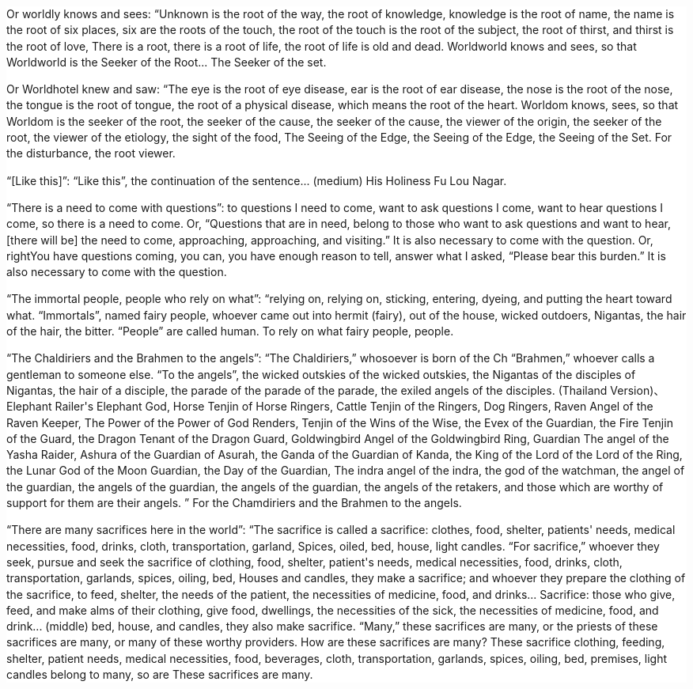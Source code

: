 Or worldly knows and sees: “Unknown is the root of the way, the root of
knowledge, knowledge is the root of name, the name is the root of six places,
six are the roots of the touch, the root of the touch is the root of the
subject, the root of thirst, and thirst is the root of love, There is a root,
there is a root of life, the root of life is old and dead. Worldworld knows and
sees, so that Worldworld is the Seeker of the Root... The Seeker of the set.

Or Worldhotel knew and saw: “The eye is the root of eye disease, ear is the root
of ear disease, the nose is the root of the nose, the tongue is the root of
tongue, the root of a physical disease, which means the root of the heart.
Worldom knows, sees, so that Worldom is the seeker of the root, the seeker of
the cause, the seeker of the cause, the viewer of the origin, the seeker of the
root, the viewer of the etiology, the sight of the food, The Seeing of the Edge,
the Seeing of the Edge, the Seeing of the Set. For the disturbance, the root
viewer.

“[Like this]”: “Like this”, the continuation of the sentence... (medium) His
Holiness Fu Lou Nagar.

“There is a need to come with questions”: to questions I need to come, want to
ask questions I come, want to hear questions I come, so there is a need to come.
Or, “Questions that are in need, belong to those who want to ask questions and
want to hear, [there will be] the need to come, approaching, approaching, and
visiting.” It is also necessary to come with the question. Or, rightYou have
questions coming, you can, you have enough reason to tell, answer what I asked,
“Please bear this burden.” It is also necessary to come with the question.

“The immortal people, people who rely on what”: “relying on, relying on,
sticking, entering, dyeing, and putting the heart toward what. “Immortals”,
named fairy people, whoever came out into hermit (fairy), out of the house,
wicked outdoers, Nigantas, the hair of the hair, the bitter. “People” are called
human. To rely on what fairy people, people.

“The Chaldiriers and the Brahmen to the angels”: “The Chaldiriers,” whosoever is
born of the Ch “Brahmen,” whoever calls a gentleman to someone else. “To the
angels”, the wicked outskies of the wicked outskies, the Nigantas of the
disciples of Nigantas, the hair of a disciple, the parade of the parade of the
parade, the exiled angels of the disciples. (Thailand Version)、Elephant
Railer's Elephant God, Horse Tenjin of Horse Ringers, Cattle Tenjin of the
Ringers, Dog Ringers, Raven Angel of the Raven Keeper, The Power of the Power of
God Renders, Tenjin of the Wins of the Wise, the Evex of the Guardian, the Fire
Tenjin of the Guard, the Dragon Tenant of the Dragon Guard, Goldwingbird Angel
of the Goldwingbird Ring, Guardian The angel of the Yasha Raider, Ashura of the
Guardian of Asurah, the Ganda of the Guardian of Kanda, the King of the Lord of
the Lord of the Ring, the Lunar God of the Moon Guardian, the Day of the
Guardian, The indra angel of the indra, the god of the watchman, the angel of
the guardian, the angels of the guardian, the angels of the guardian, the angels
of the retakers, and those which are worthy of support for them are their
angels. ” For the Chamdiriers and the Brahmen to the angels.

“There are many sacrifices here in the world”: “The sacrifice is called a
sacrifice: clothes, food, shelter, patients' needs, medical necessities, food,
drinks, cloth, transportation, garland, Spices, oiled, bed, house, light
candles. “For sacrifice,” whoever they seek, pursue and seek the sacrifice of
clothing, food, shelter, patient's needs, medical necessities, food, drinks,
cloth, transportation, garlands, spices, oiling, bed, Houses and candles, they
make a sacrifice; and whoever they prepare the clothing of the sacrifice, to
feed, shelter, the needs of the patient, the necessities of medicine, food, and
drinks... Sacrifice: those who give, feed, and make alms of their clothing, give
food, dwellings, the necessities of the sick, the necessities of medicine, food,
and drink... (middle) bed, house, and candles, they also make sacrifice. “Many,”
these sacrifices are many, or the priests of these sacrifices are many, or many
of these worthy providers. How are these sacrifices are many? These sacrifice
clothing, feeding, shelter, patient needs, medical necessities, food, beverages,
cloth, transportation, garlands, spices, oiling, bed, premises, light candles
belong to many, so are These sacrifices are many.
